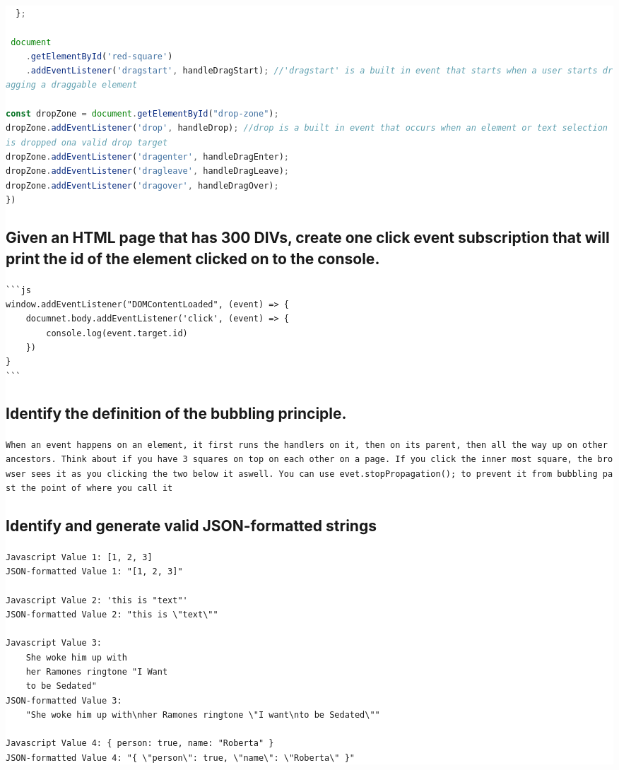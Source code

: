 ```js
  };

 document
    .getElementById('red-square')
    .addEventListener('dragstart', handleDragStart); //'dragstart' is a built in event that starts when a user starts dragging a draggable element

const dropZone = document.getElementById("drop-zone");
dropZone.addEventListener('drop', handleDrop); //drop is a built in event that occurs when an element or text selection is dropped ona valid drop target
dropZone.addEventListener('dragenter', handleDragEnter);
dropZone.addEventListener('dragleave', handleDragLeave);
dropZone.addEventListener('dragover', handleDragOver);
})
```

## Given an HTML page that has 300 DIVs, create one click event subscription that will print the id of the element clicked on to the console.

    ```js
    window.addEventListener("DOMContentLoaded", (event) => {
        documnet.body.addEventListener('click', (event) => {
            console.log(event.target.id)
        })
    }
    ```

## Identify the definition of the bubbling principle.

    When an event happens on an element, it first runs the handlers on it, then on its parent, then all the way up on other ancestors. Think about if you have 3 squares on top on each other on a page. If you click the inner most square, the browser sees it as you clicking the two below it aswell. You can use evet.stopPropagation(); to prevent it from bubbling past the point of where you call it

## Identify and generate valid JSON-formatted strings
    Javascript Value 1: [1, 2, 3]
    JSON-formatted Value 1: "[1, 2, 3]"

    Javascript Value 2: 'this is "text"'
    JSON-formatted Value 2: "this is \"text\""

    Javascript Value 3:
        She woke him up with
        her Ramones ringtone "I Want
        to be Sedated"
    JSON-formatted Value 3:
        "She woke him up with\nher Ramones ringtone \"I want\nto be Sedated\""

    Javascript Value 4: { person: true, name: "Roberta" }
    JSON-formatted Value 4: "{ \"person\": true, \"name\": \"Roberta\" }"
